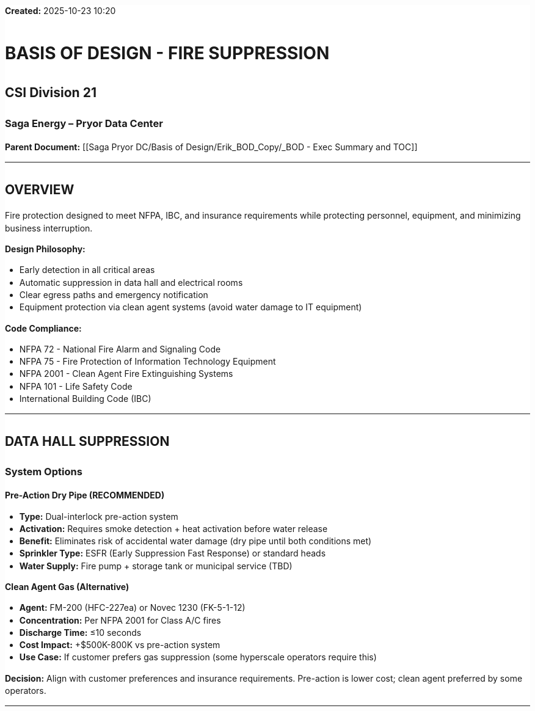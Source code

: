 **Created:** 2025-10-23 10:20

# BASIS OF DESIGN - FIRE SUPPRESSION
## CSI Division 21
### Saga Energy – Pryor Data Center

**Parent Document:** [[Saga Pryor DC/Basis of Design/Erik_BOD_Copy/_BOD - Exec Summary and TOC]]

---

## OVERVIEW

Fire protection designed to meet NFPA, IBC, and insurance requirements while protecting personnel, equipment, and minimizing business interruption.

**Design Philosophy:**
- Early detection in all critical areas
- Automatic suppression in data hall and electrical rooms
- Clear egress paths and emergency notification
- Equipment protection via clean agent systems (avoid water damage to IT equipment)

**Code Compliance:**
- NFPA 72 - National Fire Alarm and Signaling Code
- NFPA 75 - Fire Protection of Information Technology Equipment
- NFPA 2001 - Clean Agent Fire Extinguishing Systems
- NFPA 101 - Life Safety Code
- International Building Code (IBC)


---

## DATA HALL SUPPRESSION

### System Options

**Pre-Action Dry Pipe (RECOMMENDED)**
- **Type:** Dual-interlock pre-action system
- **Activation:** Requires smoke detection + heat activation before water release
- **Benefit:** Eliminates risk of accidental water damage (dry pipe until both conditions met)
- **Sprinkler Type:** ESFR (Early Suppression Fast Response) or standard heads
- **Water Supply:** Fire pump + storage tank or municipal service (TBD)

**Clean Agent Gas (Alternative)**
- **Agent:** FM-200 (HFC-227ea) or Novec 1230 (FK-5-1-12)
- **Concentration:** Per NFPA 2001 for Class A/C fires
- **Discharge Time:** ≤10 seconds
- **Cost Impact:** +$500K-800K vs pre-action system
- **Use Case:** If customer prefers gas suppression (some hyperscale operators require this)

**Decision:** Align with customer preferences and insurance requirements. Pre-action is lower cost; clean agent preferred by some operators.

---